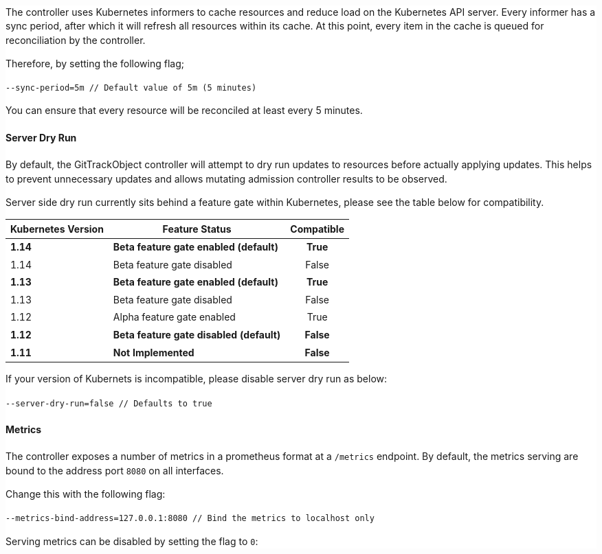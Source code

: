 The controller uses Kubernetes informers to cache resources and reduce load on
the Kubernetes API server. Every informer has a sync period, after which it will
refresh all resources within its cache. At this point, every item in the cache
is queued for reconciliation by the controller.

Therefore, by setting the following flag;

```
--sync-period=5m // Default value of 5m (5 minutes)
```

You can ensure that every resource will be reconciled at least every 5 minutes.

#### Server Dry Run

By default, the GitTrackObject controller will attempt to dry run updates to
resources before actually applying updates. This helps to prevent unnecessary
updates and allows mutating admission controller results to be observed.

Server side dry run currently sits behind a feature gate within Kubernetes,
please see the table below for compatibility.

| Kubernetes Version | Feature Status                           | Compatible |
| ------------------ | ---------------------------------------- | :--------: |
| **1.14**           | **Beta feature gate enabled (default)**  |  **True**  |
| 1.14               | Beta feature gate disabled               |   False    |
| **1.13**           | **Beta feature gate enabled (default)**  |  **True**  |
| 1.13               | Beta feature gate disabled               |   False    |
| 1.12               | Alpha feature gate enabled               |    True    |
| **1.12**           | **Beta feature gate disabled (default)** | **False**  |
| **1.11**           | **Not Implemented**                      | **False**  |

If your version of Kubernets is incompatible, please disable server dry run as
below:

```
--server-dry-run=false // Defaults to true
```

#### Metrics

The controller exposes a number of metrics in a prometheus format at a
`/metrics` endpoint.
By default, the metrics serving are bound to the address port `8080` on all
interfaces.

Change this with the following flag:

```
--metrics-bind-address=127.0.0.1:8080 // Bind the metrics to localhost only
```

Serving metrics can be disabled by setting the flag to `0`:
